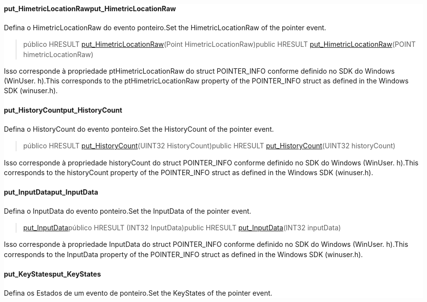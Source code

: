 #### <span data-ttu-id="ac9d4-361">put_HimetricLocationRaw</span><span class="sxs-lookup"><span data-stu-id="ac9d4-361">put_HimetricLocationRaw</span></span> 

<span data-ttu-id="ac9d4-362">Defina o HimetricLocationRaw do evento ponteiro.</span><span class="sxs-lookup"><span data-stu-id="ac9d4-362">Set the HimetricLocationRaw of the pointer event.</span></span>

> <span data-ttu-id="ac9d4-363">público HRESULT [put_HimetricLocationRaw](#put_himetriclocationraw)(Point HimetricLocationRaw)</span><span class="sxs-lookup"><span data-stu-id="ac9d4-363">public HRESULT [put_HimetricLocationRaw](#put_himetriclocationraw)(POINT himetricLocationRaw)</span></span>

<span data-ttu-id="ac9d4-364">Isso corresponde à propriedade ptHimetricLocationRaw do struct POINTER_INFO conforme definido no SDK do Windows (WinUser. h).</span><span class="sxs-lookup"><span data-stu-id="ac9d4-364">This corresponds to the ptHimetricLocationRaw property of the POINTER_INFO struct as defined in the Windows SDK (winuser.h).</span></span>

#### <span data-ttu-id="ac9d4-365">put_HistoryCount</span><span class="sxs-lookup"><span data-stu-id="ac9d4-365">put_HistoryCount</span></span> 

<span data-ttu-id="ac9d4-366">Defina o HistoryCount do evento ponteiro.</span><span class="sxs-lookup"><span data-stu-id="ac9d4-366">Set the HistoryCount of the pointer event.</span></span>

> <span data-ttu-id="ac9d4-367">público HRESULT [put_HistoryCount](#put_historycount)(UINT32 HistoryCount)</span><span class="sxs-lookup"><span data-stu-id="ac9d4-367">public HRESULT [put_HistoryCount](#put_historycount)(UINT32 historyCount)</span></span>

<span data-ttu-id="ac9d4-368">Isso corresponde à propriedade historyCount do struct POINTER_INFO conforme definido no SDK do Windows (WinUser. h).</span><span class="sxs-lookup"><span data-stu-id="ac9d4-368">This corresponds to the historyCount property of the POINTER_INFO struct as defined in the Windows SDK (winuser.h).</span></span>

#### <span data-ttu-id="ac9d4-369">put_InputData</span><span class="sxs-lookup"><span data-stu-id="ac9d4-369">put_InputData</span></span> 

<span data-ttu-id="ac9d4-370">Defina o InputData do evento ponteiro.</span><span class="sxs-lookup"><span data-stu-id="ac9d4-370">Set the InputData of the pointer event.</span></span>

> <span data-ttu-id="ac9d4-371">[put_InputData](#put_inputdata)público HRESULT (INT32 InputData)</span><span class="sxs-lookup"><span data-stu-id="ac9d4-371">public HRESULT [put_InputData](#put_inputdata)(INT32 inputData)</span></span>

<span data-ttu-id="ac9d4-372">Isso corresponde à propriedade InputData do struct POINTER_INFO conforme definido no SDK do Windows (WinUser. h).</span><span class="sxs-lookup"><span data-stu-id="ac9d4-372">This corresponds to the InputData property of the POINTER_INFO struct as defined in the Windows SDK (winuser.h).</span></span>

#### <span data-ttu-id="ac9d4-373">put_KeyStates</span><span class="sxs-lookup"><span data-stu-id="ac9d4-373">put_KeyStates</span></span> 

<span data-ttu-id="ac9d4-374">Defina os Estados de um evento de ponteiro.</span><span class="sxs-lookup"><span data-stu-id="ac9d4-374">Set the KeyStates of the pointer event.</span></span>
